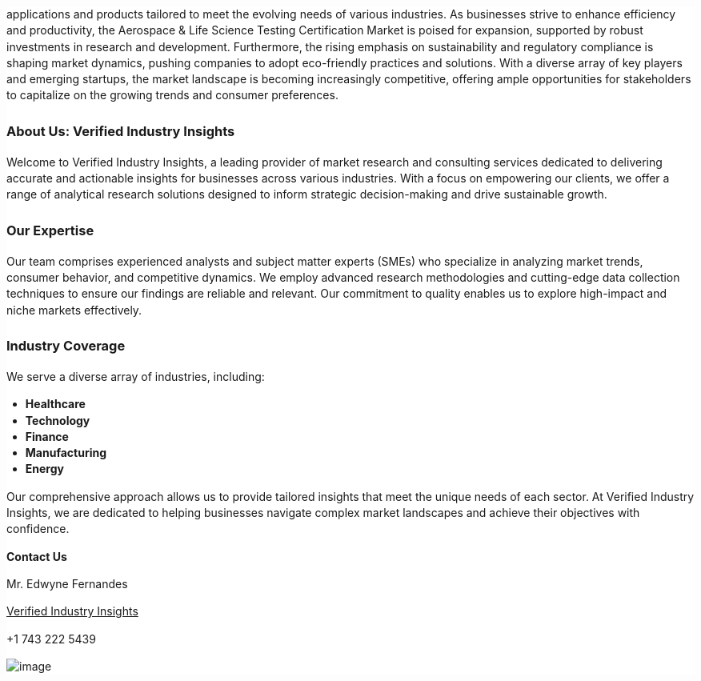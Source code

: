 applications and products tailored to meet the evolving needs of various industries. As businesses strive to enhance efficiency and productivity, the Aerospace & Life Science Testing Certification Market is poised for expansion, supported by robust investments in research and development. Furthermore, the rising emphasis on sustainability and regulatory compliance is shaping market dynamics, pushing companies to adopt eco-friendly practices and solutions. With a diverse array of key players and emerging startups, the market landscape is becoming increasingly competitive, offering ample opportunities for stakeholders to capitalize on the growing trends and consumer preferences.</p><h3>About Us: Verified Industry Insights</h3><p>Welcome to Verified Industry Insights, a leading provider of market research and consulting services dedicated to delivering accurate and actionable insights for businesses across various industries. With a focus on empowering our clients, we offer a range of analytical research solutions designed to inform strategic decision-making and drive sustainable growth.</p><h3>Our Expertise</h3><p>Our team comprises experienced analysts and subject matter experts (SMEs) who specialize in analyzing market trends, consumer behavior, and competitive dynamics. We employ advanced research methodologies and cutting-edge data collection techniques to ensure our findings are reliable and relevant. Our commitment to quality enables us to explore high-impact and niche markets effectively.</p><h3>Industry Coverage</h3><p>We serve a diverse array of industries, including:</p><ul><li><strong>Healthcare</strong></li><li><strong>Technology</strong></li><li><strong>Finance</strong></li><li><strong>Manufacturing</strong></li><li><strong>Energy</strong></li></ul><p>Our comprehensive approach allows us to provide tailored insights that meet the unique needs of each sector. At Verified Industry Insights, we are dedicated to helping businesses navigate complex market landscapes and achieve their objectives with confidence.</p><p><strong>Contact Us</strong></p><p>Mr. Edwyne Fernandes</p><p><a href="https://www.verifiedindustryinsights.com/">Verified Industry Insights</a></p><p>+1 743 222 5439</p>
![image](https://github.com/user-attachments/assets/5acdd9b7-b4ab-4101-b157-1e0cf2b7d935)
